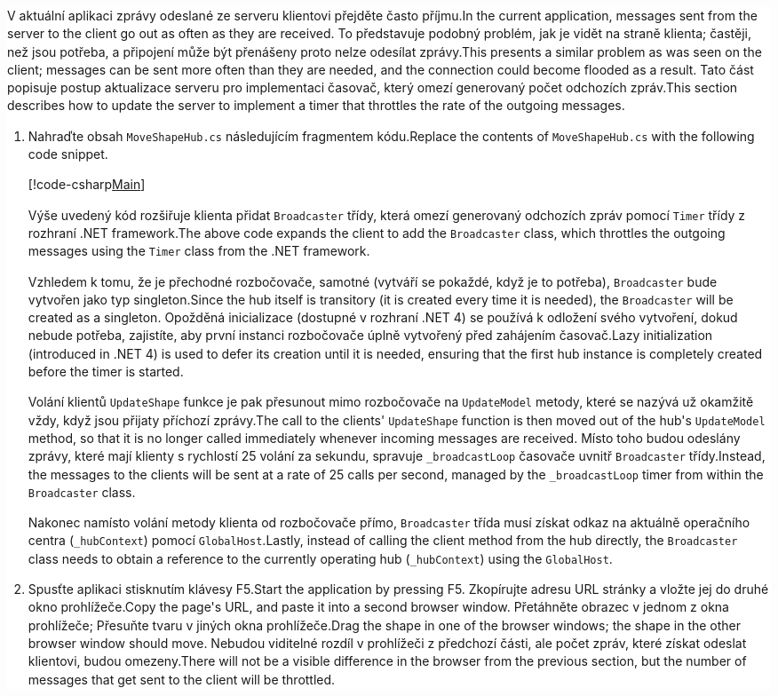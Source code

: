 <span data-ttu-id="06bb9-201">V aktuální aplikaci zprávy odeslané ze serveru klientovi přejděte často příjmu.</span><span class="sxs-lookup"><span data-stu-id="06bb9-201">In the current application, messages sent from the server to the client go out as often as they are received.</span></span> <span data-ttu-id="06bb9-202">To představuje podobný problém, jak je vidět na straně klienta; častěji, než jsou potřeba, a připojení může být přenášeny proto nelze odesílat zprávy.</span><span class="sxs-lookup"><span data-stu-id="06bb9-202">This presents a similar problem as was seen on the client; messages can be sent more often than they are needed, and the connection could become flooded as a result.</span></span> <span data-ttu-id="06bb9-203">Tato část popisuje postup aktualizace serveru pro implementaci časovač, který omezí generovaný počet odchozích zpráv.</span><span class="sxs-lookup"><span data-stu-id="06bb9-203">This section describes how to update the server to implement a timer that throttles the rate of the outgoing messages.</span></span>

1. <span data-ttu-id="06bb9-204">Nahraďte obsah `MoveShapeHub.cs` následujícím fragmentem kódu.</span><span class="sxs-lookup"><span data-stu-id="06bb9-204">Replace the contents of `MoveShapeHub.cs` with the following code snippet.</span></span>

    [!code-csharp[Main](tutorial-high-frequency-realtime-with-signalr/samples/sample9.cs)]

    <span data-ttu-id="06bb9-205">Výše uvedený kód rozšiřuje klienta přidat `Broadcaster` třídy, která omezí generovaný odchozích zpráv pomocí `Timer` třídy z rozhraní .NET framework.</span><span class="sxs-lookup"><span data-stu-id="06bb9-205">The above code expands the client to add the `Broadcaster` class, which throttles the outgoing messages using the `Timer` class from the .NET framework.</span></span>

    <span data-ttu-id="06bb9-206">Vzhledem k tomu, že je přechodné rozbočovače, samotné (vytváří se pokaždé, když je to potřeba), `Broadcaster` bude vytvořen jako typ singleton.</span><span class="sxs-lookup"><span data-stu-id="06bb9-206">Since the hub itself is transitory (it is created every time it is needed), the `Broadcaster` will be created as a singleton.</span></span> <span data-ttu-id="06bb9-207">Opožděná inicializace (dostupné v rozhraní .NET 4) se používá k odložení svého vytvoření, dokud nebude potřeba, zajistíte, aby první instanci rozbočovače úplně vytvořený před zahájením časovač.</span><span class="sxs-lookup"><span data-stu-id="06bb9-207">Lazy initialization (introduced in .NET 4) is used to defer its creation until it is needed, ensuring that the first hub instance is completely created before the timer is started.</span></span>

    <span data-ttu-id="06bb9-208">Volání klientů `UpdateShape` funkce je pak přesunout mimo rozbočovače na `UpdateModel` metody, které se nazývá už okamžitě vždy, když jsou přijaty příchozí zprávy.</span><span class="sxs-lookup"><span data-stu-id="06bb9-208">The call to the clients' `UpdateShape` function is then moved out of the hub's `UpdateModel` method, so that it is no longer called immediately whenever incoming messages are received.</span></span> <span data-ttu-id="06bb9-209">Místo toho budou odeslány zprávy, které mají klienty s rychlostí 25 volání za sekundu, spravuje `_broadcastLoop` časovače uvnitř `Broadcaster` třídy.</span><span class="sxs-lookup"><span data-stu-id="06bb9-209">Instead, the messages to the clients will be sent at a rate of 25 calls per second, managed by the `_broadcastLoop` timer from within the `Broadcaster` class.</span></span>

    <span data-ttu-id="06bb9-210">Nakonec namísto volání metody klienta od rozbočovače přímo, `Broadcaster` třída musí získat odkaz na aktuálně operačního centra (`_hubContext`) pomocí `GlobalHost`.</span><span class="sxs-lookup"><span data-stu-id="06bb9-210">Lastly, instead of calling the client method from the hub directly, the `Broadcaster` class needs to obtain a reference to the currently operating hub (`_hubContext`) using the `GlobalHost`.</span></span>
2. <span data-ttu-id="06bb9-211">Spusťte aplikaci stisknutím klávesy F5.</span><span class="sxs-lookup"><span data-stu-id="06bb9-211">Start the application by pressing F5.</span></span> <span data-ttu-id="06bb9-212">Zkopírujte adresu URL stránky a vložte jej do druhé okno prohlížeče.</span><span class="sxs-lookup"><span data-stu-id="06bb9-212">Copy the page's URL, and paste it into a second browser window.</span></span> <span data-ttu-id="06bb9-213">Přetáhněte obrazec v jednom z okna prohlížeče; Přesuňte tvaru v jiných okna prohlížeče.</span><span class="sxs-lookup"><span data-stu-id="06bb9-213">Drag the shape in one of the browser windows; the shape in the other browser window should move.</span></span> <span data-ttu-id="06bb9-214">Nebudou viditelné rozdíl v prohlížeči z předchozí části, ale počet zpráv, které získat odeslat klientovi, budou omezeny.</span><span class="sxs-lookup"><span data-stu-id="06bb9-214">There will not be a visible difference in the browser from the previous section, but the number of messages that get sent to the client will be throttled.</span></span>
